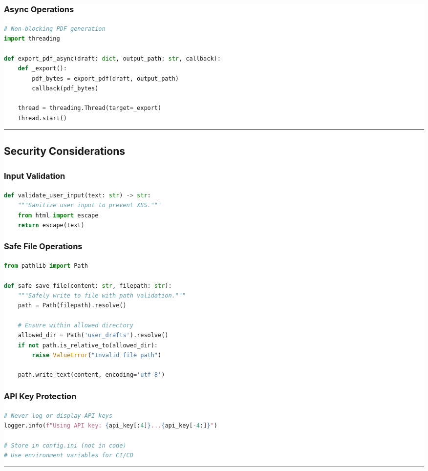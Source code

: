 ### Async Operations

```python
# Non-blocking PDF generation
import threading

def export_pdf_async(draft: dict, output_path: str, callback):
    def _export():
        pdf_bytes = export_pdf(draft, output_path)
        callback(pdf_bytes)
    
    thread = threading.Thread(target=_export)
    thread.start()
```

---

## Security Considerations

### Input Validation

```python
def validate_user_input(text: str) -> str:
    """Sanitize user input to prevent XSS."""
    from html import escape
    return escape(text)
```

### Safe File Operations

```python
from pathlib import Path

def safe_save_file(content: str, filepath: str):
    """Safely write to file with path validation."""
    path = Path(filepath).resolve()
    
    # Ensure within allowed directory
    allowed_dir = Path('user_drafts').resolve()
    if not path.is_relative_to(allowed_dir):
        raise ValueError("Invalid file path")
    
    path.write_text(content, encoding='utf-8')
```

### API Key Protection

```python
# Never log or display API keys
logger.info(f"Using API key: {api_key[:4]}...{api_key[-4:]}")

# Store in config.ini (not in code)
# Use environment variables for CI/CD
```

---